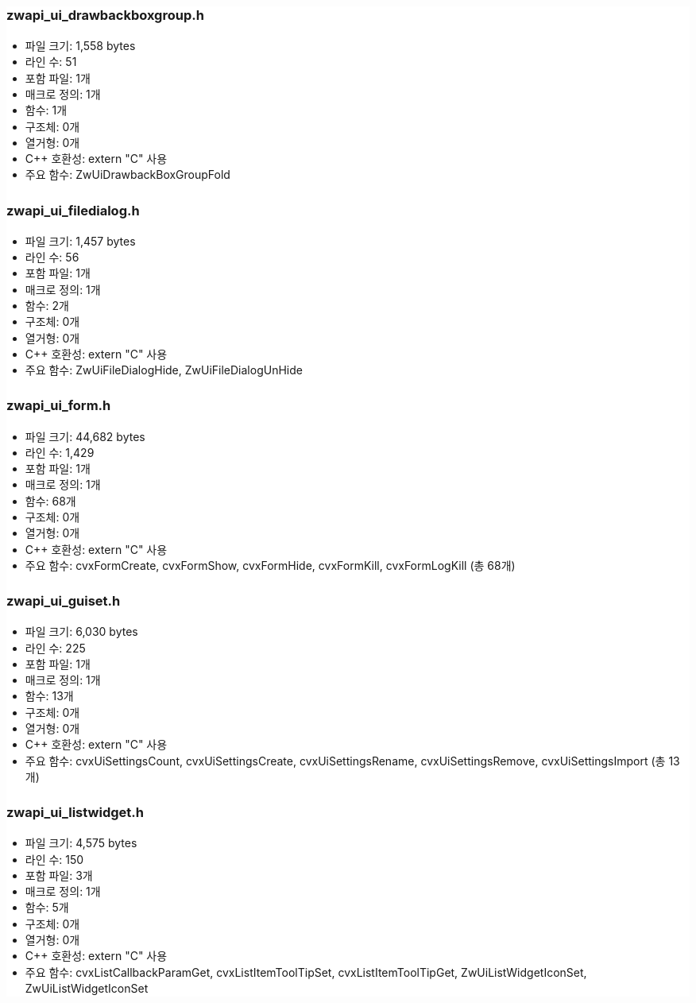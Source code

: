 ### zwapi_ui_drawbackboxgroup.h
- 파일 크기: 1,558 bytes
- 라인 수: 51
- 포함 파일: 1개
- 매크로 정의: 1개
- 함수: 1개
- 구조체: 0개
- 열거형: 0개
- C++ 호환성: extern "C" 사용
- 주요 함수: ZwUiDrawbackBoxGroupFold

### zwapi_ui_filedialog.h
- 파일 크기: 1,457 bytes
- 라인 수: 56
- 포함 파일: 1개
- 매크로 정의: 1개
- 함수: 2개
- 구조체: 0개
- 열거형: 0개
- C++ 호환성: extern "C" 사용
- 주요 함수: ZwUiFileDialogHide, ZwUiFileDialogUnHide

### zwapi_ui_form.h
- 파일 크기: 44,682 bytes
- 라인 수: 1,429
- 포함 파일: 1개
- 매크로 정의: 1개
- 함수: 68개
- 구조체: 0개
- 열거형: 0개
- C++ 호환성: extern "C" 사용
- 주요 함수: cvxFormCreate, cvxFormShow, cvxFormHide, cvxFormKill, cvxFormLogKill
  (총 68개)

### zwapi_ui_guiset.h
- 파일 크기: 6,030 bytes
- 라인 수: 225
- 포함 파일: 1개
- 매크로 정의: 1개
- 함수: 13개
- 구조체: 0개
- 열거형: 0개
- C++ 호환성: extern "C" 사용
- 주요 함수: cvxUiSettingsCount, cvxUiSettingsCreate, cvxUiSettingsRename, cvxUiSettingsRemove, cvxUiSettingsImport
  (총 13개)

### zwapi_ui_listwidget.h
- 파일 크기: 4,575 bytes
- 라인 수: 150
- 포함 파일: 3개
- 매크로 정의: 1개
- 함수: 5개
- 구조체: 0개
- 열거형: 0개
- C++ 호환성: extern "C" 사용
- 주요 함수: cvxListCallbackParamGet, cvxListItemToolTipSet, cvxListItemToolTipGet, ZwUiListWidgetIconSet, ZwUiListWidgetIconSet
